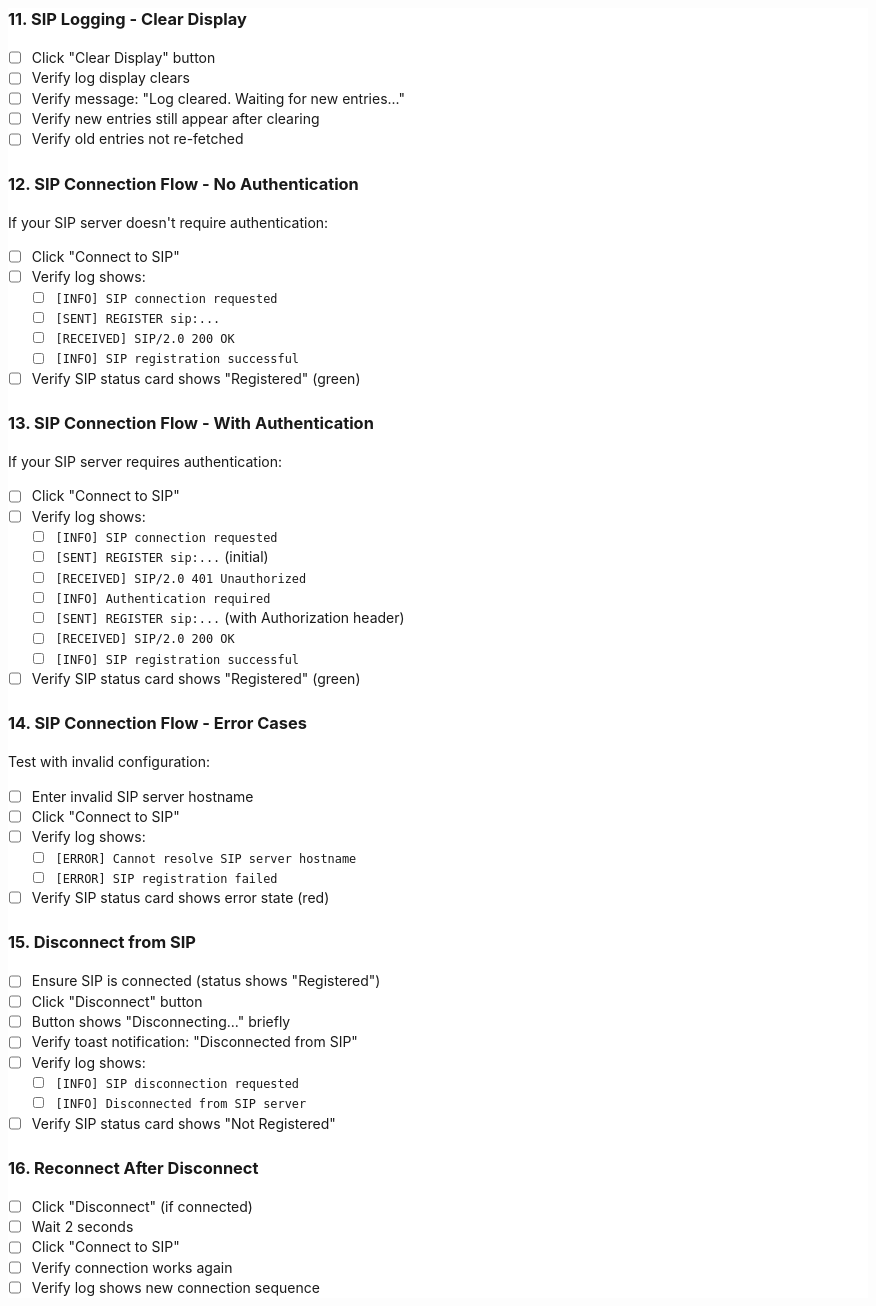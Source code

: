 ### 11. SIP Logging - Clear Display
- [ ] Click "Clear Display" button
- [ ] Verify log display clears
- [ ] Verify message: "Log cleared. Waiting for new entries..."
- [ ] Verify new entries still appear after clearing
- [ ] Verify old entries not re-fetched

### 12. SIP Connection Flow - No Authentication
If your SIP server doesn't require authentication:
- [ ] Click "Connect to SIP"
- [ ] Verify log shows:
  - [ ] `[INFO] SIP connection requested`
  - [ ] `[SENT] REGISTER sip:...`
  - [ ] `[RECEIVED] SIP/2.0 200 OK`
  - [ ] `[INFO] SIP registration successful`
- [ ] Verify SIP status card shows "Registered" (green)

### 13. SIP Connection Flow - With Authentication
If your SIP server requires authentication:
- [ ] Click "Connect to SIP"
- [ ] Verify log shows:
  - [ ] `[INFO] SIP connection requested`
  - [ ] `[SENT] REGISTER sip:...` (initial)
  - [ ] `[RECEIVED] SIP/2.0 401 Unauthorized`
  - [ ] `[INFO] Authentication required`
  - [ ] `[SENT] REGISTER sip:...` (with Authorization header)
  - [ ] `[RECEIVED] SIP/2.0 200 OK`
  - [ ] `[INFO] SIP registration successful`
- [ ] Verify SIP status card shows "Registered" (green)

### 14. SIP Connection Flow - Error Cases
Test with invalid configuration:
- [ ] Enter invalid SIP server hostname
- [ ] Click "Connect to SIP"
- [ ] Verify log shows:
  - [ ] `[ERROR] Cannot resolve SIP server hostname`
  - [ ] `[ERROR] SIP registration failed`
- [ ] Verify SIP status card shows error state (red)

### 15. Disconnect from SIP
- [ ] Ensure SIP is connected (status shows "Registered")
- [ ] Click "Disconnect" button
- [ ] Button shows "Disconnecting..." briefly
- [ ] Verify toast notification: "Disconnected from SIP"
- [ ] Verify log shows:
  - [ ] `[INFO] SIP disconnection requested`
  - [ ] `[INFO] Disconnected from SIP server`
- [ ] Verify SIP status card shows "Not Registered"

### 16. Reconnect After Disconnect
- [ ] Click "Disconnect" (if connected)
- [ ] Wait 2 seconds
- [ ] Click "Connect to SIP"
- [ ] Verify connection works again
- [ ] Verify log shows new connection sequence
